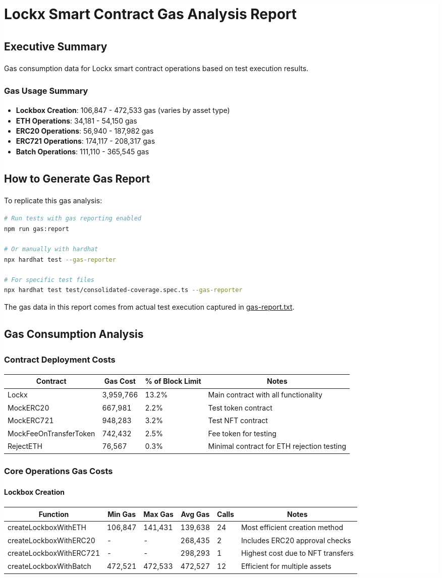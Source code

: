 # Lockx Smart Contract Gas Analysis Report

## Executive Summary

Gas consumption data for Lockx smart contract operations based on test execution results.

### Gas Usage Summary
- **Lockbox Creation**: 106,847 - 472,533 gas (varies by asset type)
- **ETH Operations**: 34,181 - 54,150 gas 
- **ERC20 Operations**: 56,940 - 187,982 gas 
- **ERC721 Operations**: 174,117 - 208,317 gas
- **Batch Operations**: 111,110 - 365,545 gas

## How to Generate Gas Report

To replicate this gas analysis:

```bash
# Run tests with gas reporting enabled
npm run gas:report

# Or manually with hardhat
npx hardhat test --gas-reporter

# For specific test files
npx hardhat test test/consolidated-coverage.spec.ts --gas-reporter
```

The gas data in this report comes from actual test execution captured in [gas-report.txt](./gas-report.txt).

## Gas Consumption Analysis

### Contract Deployment Costs

| Contract | Gas Cost | % of Block Limit | Notes |
|----------|----------|------------------|-------|
| Lockx | 3,959,766 | 13.2% | Main contract with all functionality |
| MockERC20 | 667,981 | 2.2% | Test token contract |
| MockERC721 | 948,283 | 3.2% | Test NFT contract |
| MockFeeOnTransferToken | 742,432 | 2.5% | Fee token for testing |
| RejectETH | 76,567 | 0.3% | Minimal contract for ETH rejection testing |

### Core Operations Gas Costs

#### Lockbox Creation
| Function | Min Gas | Max Gas | Avg Gas | Calls | Notes |
|----------|---------|---------|---------|-------|-------|
| createLockboxWithETH | 106,847 | 141,431 | 139,638 | 24 | Most efficient creation method |
| createLockboxWithERC20 | - | - | 268,435 | 2 | Includes ERC20 approval checks |
| createLockboxWithERC721 | - | - | 298,293 | 1 | Highest cost due to NFT transfers |
| createLockboxWithBatch | 472,521 | 472,533 | 472,527 | 12 | Efficient for multiple assets |
